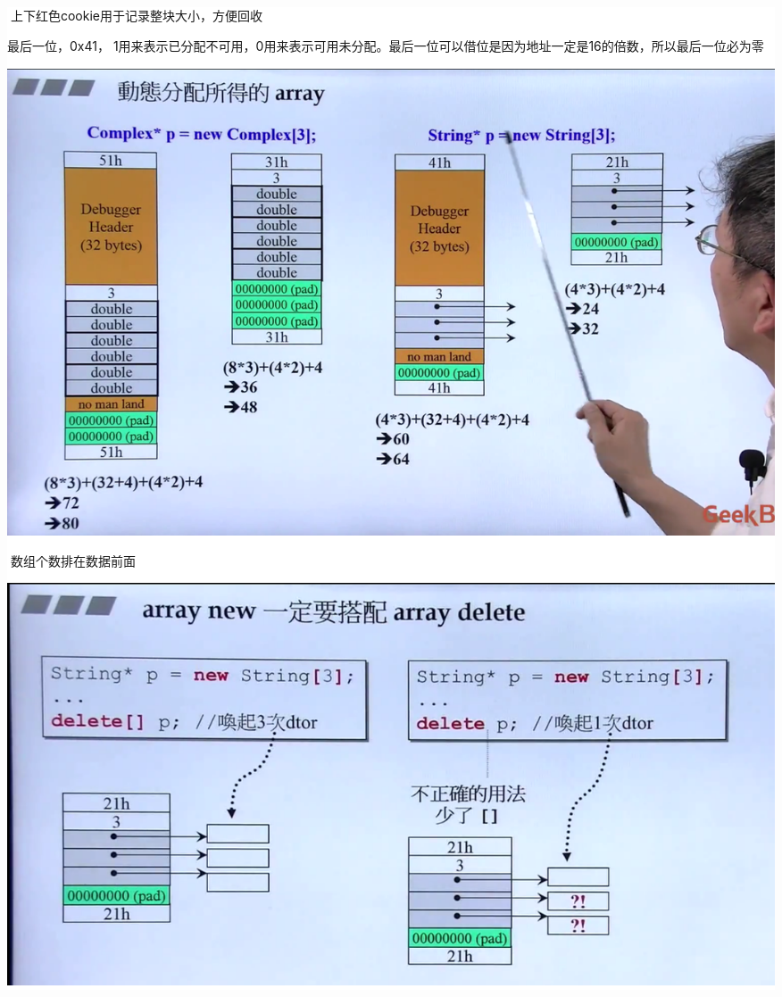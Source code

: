  上下红色cookie用于记录整块大小，方便回收

最后一位，0x41， 1用来表示已分配不可用，0用来表示可用未分配。最后一位可以借位是因为地址一定是16的倍数，所以最后一位必为零

![](%E4%BE%AF%E6%8D%B7C++%E5%85%AB%E9%83%A8%E6%9B%B2%EF%BC%9AC++%E9%9D%A2%E5%90%91%E5%AF%B9%E8%B1%A1%E7%A8%8B%E5%BA%8F%E8%AE%BE%E8%AE%A1%20-%20cascle%20-%20%E5%8D%9A%E5%AE%A2%E5%9B%AD/343526-20211126183853017-1039369673.png)

 数组个数排在数据前面

![](%E4%BE%AF%E6%8D%B7C++%E5%85%AB%E9%83%A8%E6%9B%B2%EF%BC%9AC++%E9%9D%A2%E5%90%91%E5%AF%B9%E8%B1%A1%E7%A8%8B%E5%BA%8F%E8%AE%BE%E8%AE%A1%20-%20cascle%20-%20%E5%8D%9A%E5%AE%A2%E5%9B%AD/343526-20211126184811004-902615697.png)
